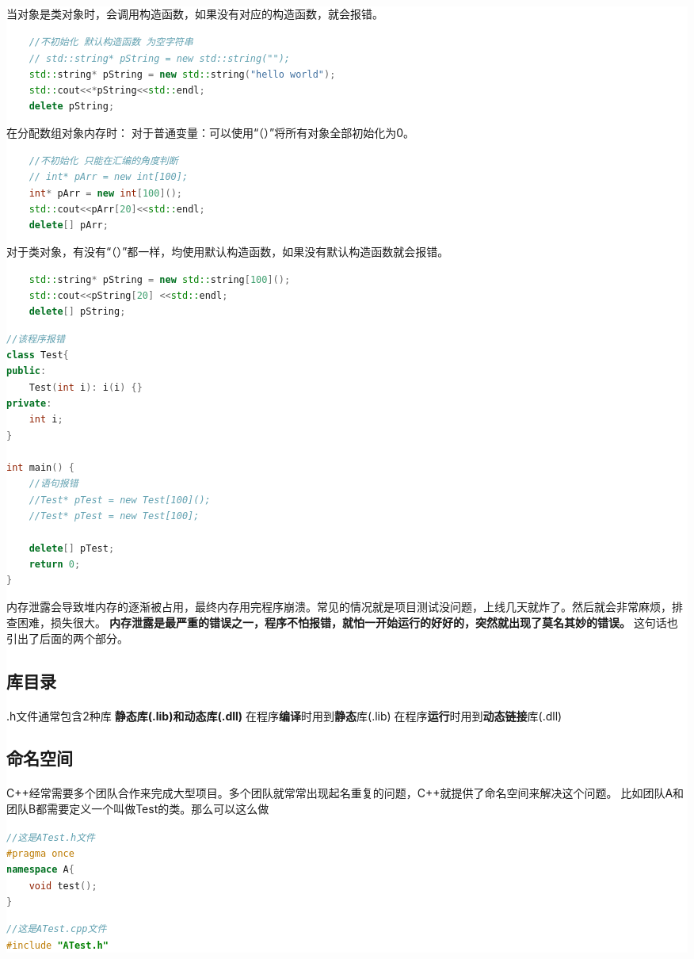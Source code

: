 当对象是类对象时，会调用构造函数，如果没有对应的构造函数，就会报错。
```cpp
    //不初始化 默认构造函数 为空字符串
    // std::string* pString = new std::string("");
    std::string* pString = new std::string("hello world");
    std::cout<<*pString<<std::endl;
    delete pString;
```

在分配数组对象内存时：
对于普通变量：可以使用“（）”将所有对象全部初始化为0。
```cpp
    //不初始化 只能在汇编的角度判断
    // int* pArr = new int[100];
    int* pArr = new int[100]();
    std::cout<<pArr[20]<<std::endl;
    delete[] pArr;
```


对于类对象，有没有“（）”都一样，均使用默认构造函数，如果没有默认构造函数就会报错。
```cpp
    std::string* pString = new std::string[100]();
    std::cout<<pString[20] <<std::endl;
    delete[] pString;
```
```cpp
//该程序报错
class Test{
public:
    Test(int i): i(i) {}
private:
    int i;
}

int main() {
    //语句报错
    //Test* pTest = new Test[100]();
    //Test* pTest = new Test[100];

    delete[] pTest;
    return 0;
}

```

内存泄露会导致堆内存的逐渐被占用，最终内存用完程序崩溃。常见的情况就是项目测试没问题，上线几天就炸了。然后就会非常麻烦，排查困难，损失很大。
**内存泄露是最严重的错误之一，程序不怕报错，就怕一开始运行的好好的，突然就出现了莫名其妙的错误。**
这句话也引出了后面的两个部分。
## 库目录
.h文件通常包含2种库 **静态库(.lib)**和**动态库(.dll)**
在程序**编译**时用到**静态**库(.lib) 在程序**运行**时用到**动态链接**库(.dll)

## 命名空间
C++经常需要多个团队合作来完成大型项目。多个团队就常常出现起名重复的问题，C++就提供了命名空间来解决这个问题。
比如团队A和团队B都需要定义一个叫做Test的类。那么可以这么做
```cpp
//这是ATest.h文件
#pragma once
namespace A{
    void test();
}
```
```cpp
//这是ATest.cpp文件
#include "ATest.h"
```